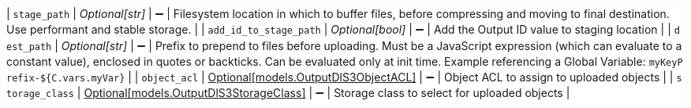 | `stage_path`                                                                                                                                                                                                                                                         | *Optional[str]*                                                                                                                                                                                                                                                      | :heavy_minus_sign:                                                                                                                                                                                                                                                   | Filesystem location in which to buffer files, before compressing and moving to final destination. Use performant and stable storage.                                                                                                                                 |
| `add_id_to_stage_path`                                                                                                                                                                                                                                               | *Optional[bool]*                                                                                                                                                                                                                                                     | :heavy_minus_sign:                                                                                                                                                                                                                                                   | Add the Output ID value to staging location                                                                                                                                                                                                                          |
| `dest_path`                                                                                                                                                                                                                                                          | *Optional[str]*                                                                                                                                                                                                                                                      | :heavy_minus_sign:                                                                                                                                                                                                                                                   | Prefix to prepend to files before uploading. Must be a JavaScript expression (which can evaluate to a constant value), enclosed in quotes or backticks. Can be evaluated only at init time. Example referencing a Global Variable: `myKeyPrefix-${C.vars.myVar}`     |
| `object_acl`                                                                                                                                                                                                                                                         | [Optional[models.OutputDlS3ObjectACL]](../models/outputdls3objectacl.md)                                                                                                                                                                                             | :heavy_minus_sign:                                                                                                                                                                                                                                                   | Object ACL to assign to uploaded objects                                                                                                                                                                                                                             |
| `storage_class`                                                                                                                                                                                                                                                      | [Optional[models.OutputDlS3StorageClass]](../models/outputdls3storageclass.md)                                                                                                                                                                                       | :heavy_minus_sign:                                                                                                                                                                                                                                                   | Storage class to select for uploaded objects                                                                                                                                                                                                                         |
